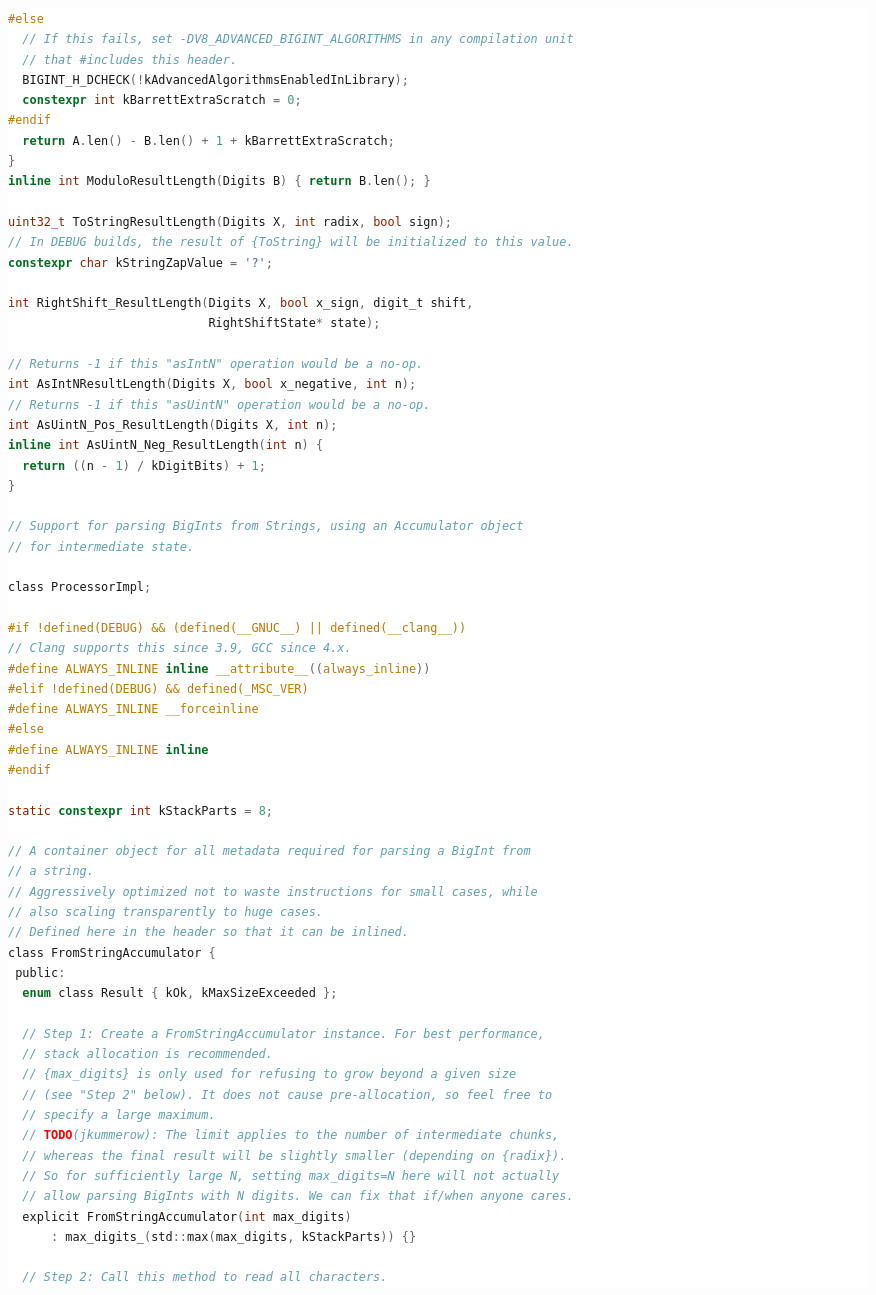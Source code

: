 ```c
#else
  // If this fails, set -DV8_ADVANCED_BIGINT_ALGORITHMS in any compilation unit
  // that #includes this header.
  BIGINT_H_DCHECK(!kAdvancedAlgorithmsEnabledInLibrary);
  constexpr int kBarrettExtraScratch = 0;
#endif
  return A.len() - B.len() + 1 + kBarrettExtraScratch;
}
inline int ModuloResultLength(Digits B) { return B.len(); }

uint32_t ToStringResultLength(Digits X, int radix, bool sign);
// In DEBUG builds, the result of {ToString} will be initialized to this value.
constexpr char kStringZapValue = '?';

int RightShift_ResultLength(Digits X, bool x_sign, digit_t shift,
                            RightShiftState* state);

// Returns -1 if this "asIntN" operation would be a no-op.
int AsIntNResultLength(Digits X, bool x_negative, int n);
// Returns -1 if this "asUintN" operation would be a no-op.
int AsUintN_Pos_ResultLength(Digits X, int n);
inline int AsUintN_Neg_ResultLength(int n) {
  return ((n - 1) / kDigitBits) + 1;
}

// Support for parsing BigInts from Strings, using an Accumulator object
// for intermediate state.

class ProcessorImpl;

#if !defined(DEBUG) && (defined(__GNUC__) || defined(__clang__))
// Clang supports this since 3.9, GCC since 4.x.
#define ALWAYS_INLINE inline __attribute__((always_inline))
#elif !defined(DEBUG) && defined(_MSC_VER)
#define ALWAYS_INLINE __forceinline
#else
#define ALWAYS_INLINE inline
#endif

static constexpr int kStackParts = 8;

// A container object for all metadata required for parsing a BigInt from
// a string.
// Aggressively optimized not to waste instructions for small cases, while
// also scaling transparently to huge cases.
// Defined here in the header so that it can be inlined.
class FromStringAccumulator {
 public:
  enum class Result { kOk, kMaxSizeExceeded };

  // Step 1: Create a FromStringAccumulator instance. For best performance,
  // stack allocation is recommended.
  // {max_digits} is only used for refusing to grow beyond a given size
  // (see "Step 2" below). It does not cause pre-allocation, so feel free to
  // specify a large maximum.
  // TODO(jkummerow): The limit applies to the number of intermediate chunks,
  // whereas the final result will be slightly smaller (depending on {radix}).
  // So for sufficiently large N, setting max_digits=N here will not actually
  // allow parsing BigInts with N digits. We can fix that if/when anyone cares.
  explicit FromStringAccumulator(int max_digits)
      : max_digits_(std::max(max_digits, kStackParts)) {}

  // Step 2: Call this method to read all characters.
```